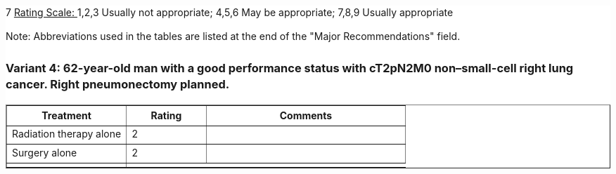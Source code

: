    <td class="Center" valign="top">
    7
   </td>
   <td valign="top">
   </td>
  </tr>
 </tbody>
 <tfoot>
  <tr>
   <th colspan="3" valign="top">
    <span style="text-decoration: underline;">
     Rating Scale:
    </span>
    1,2,3 Usually not appropriate; 4,5,6 May be appropriate; 7,8,9 Usually appropriate
   </th>
  </tr>
 </tfoot>
</table>


Note: Abbreviations used in the tables are listed at the end of the "Major Recommendations" field. 


###  Variant 4: 62-year-old man with a good performance status with cT2pN2M0 non–small-cell right lung cancer. Right pneumonectomy planned. 
<table border="1" cellpadding="5" cellspacing="1" summary="Table: Variant 4: 62-year-old man with a good performance status with cT2pN2M0 non–small-cell right lung cancer. Right pneumonectomy planned">
 <thead>
  <tr>
   <th class="Center" scope="col" valign="bottom" width="30%">
    Treatment
   </th>
   <th class="Center" scope="col" valign="bottom" width="20%">
    Rating
   </th>
   <th class="Center" scope="col" valign="bottom" width="50%">
    Comments
   </th>
  </tr>
 </thead>
 <tbody>
  <tr>
   <td valign="top">
    Radiation therapy alone
   </td>
   <td class="Center" valign="top">
    2
   </td>
   <td valign="top">
   </td>
  </tr>
  <tr>
   <td valign="top">
    Surgery alone
   </td>
   <td class="Center" valign="top">
    2
   </td>
   <td valign="top">
   </td>
  </tr>
  <tr>
   <td valign="top">
